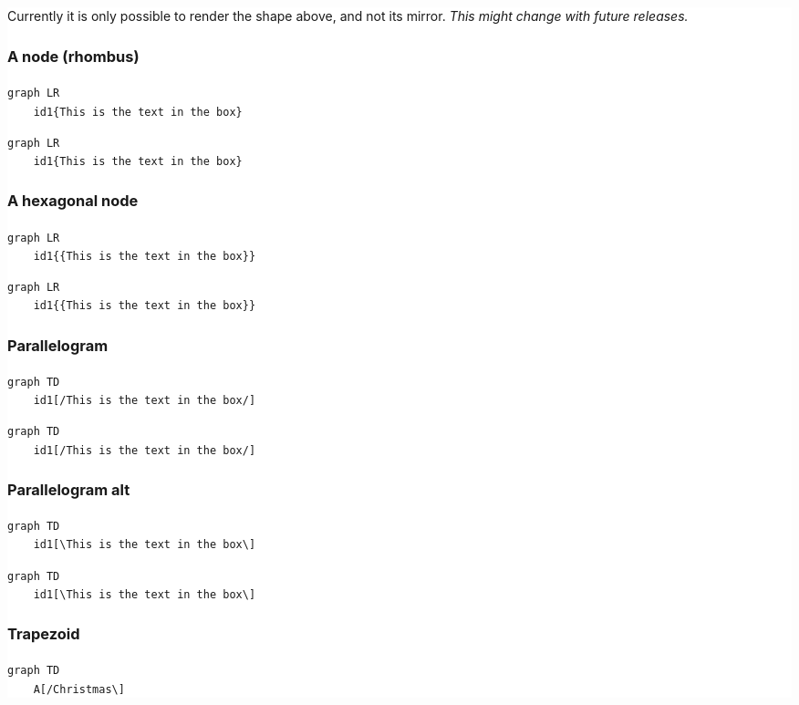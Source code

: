 Currently it is only possible to render the shape above, and not its mirror. _This might change with future releases._

### A node (rhombus)

```mermaid-example
graph LR
    id1{This is the text in the box}
```

```mermaid
graph LR
    id1{This is the text in the box}
```

### A hexagonal node

```mermaid-example
graph LR
    id1{{This is the text in the box}}
```

```mermaid
graph LR
    id1{{This is the text in the box}}
```

### Parallelogram

```mermaid-example
graph TD
    id1[/This is the text in the box/]
```

```mermaid
graph TD
    id1[/This is the text in the box/]
```

### Parallelogram alt

```mermaid-example
graph TD
    id1[\This is the text in the box\]
```

```mermaid
graph TD
    id1[\This is the text in the box\]
```

### Trapezoid

```mermaid-example
graph TD
    A[/Christmas\]
```
